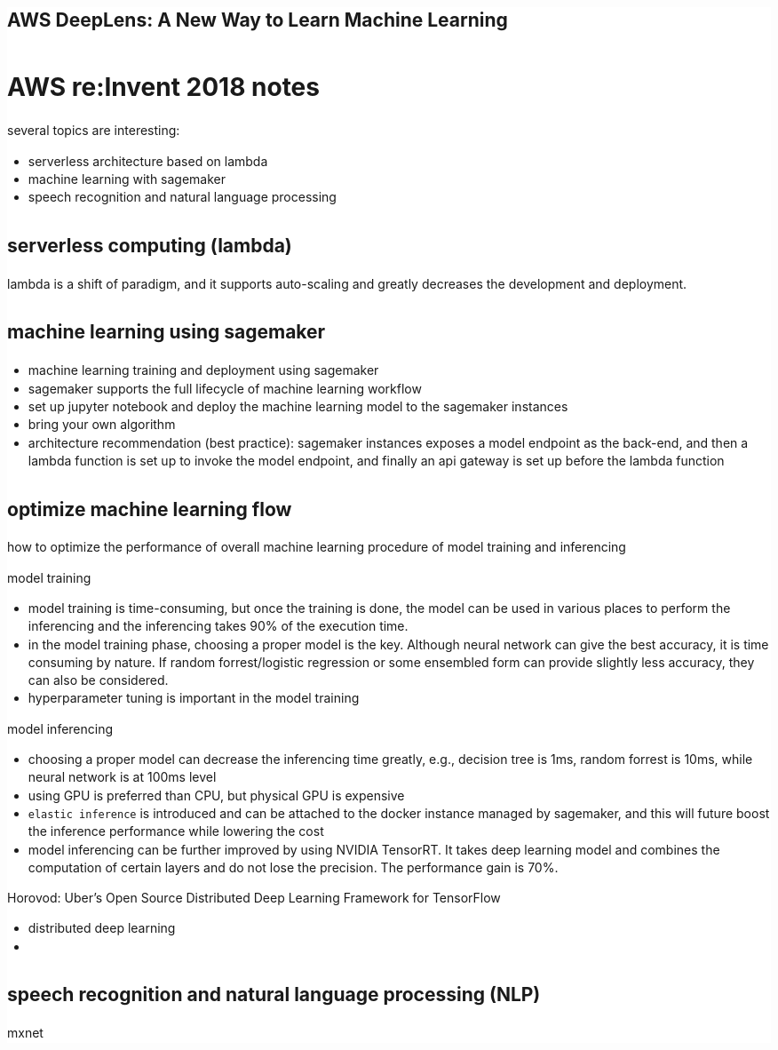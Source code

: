 ## AWS DeepLens: A New Way to Learn Machine Learning

# AWS re:Invent 2018 notes
several topics are interesting:
- serverless architecture based on lambda
- machine learning with sagemaker
- speech recognition and natural language processing

## serverless computing (lambda)
lambda is a shift of paradigm, and it supports auto-scaling and greatly decreases the development and deployment.

## machine learning using sagemaker
- machine learning training and deployment using sagemaker
- sagemaker supports the full lifecycle of machine learning workflow
- set up jupyter notebook and deploy the machine learning model to the sagemaker instances
- bring your own algorithm
- architecture recommendation (best practice): sagemaker instances exposes a model endpoint as the back-end, and then a lambda function is set up to invoke the model endpoint, and finally an api gateway is set up before the lambda function

## optimize machine learning flow
how to optimize the performance of overall machine learning procedure of model training and inferencing

model training
- model training is time-consuming, but once the training is done, the model can be used in various places to perform the inferencing and the inferencing takes 90% of the execution time.
- in the model training phase, choosing a proper model is the key. Although neural network can give the best accuracy, it is time consuming by nature. If random forrest/logistic regression or some ensembled form can provide slightly less accuracy, they can also be considered.
- hyperparameter tuning is important in the model training

model inferencing
- choosing a proper model can decrease the inferencing time greatly, e.g., decision tree is 1ms, random forrest is 10ms, while neural network is at 100ms level
- using GPU is preferred than CPU, but physical GPU is expensive
- `elastic inference` is introduced and can be attached to the docker instance managed by sagemaker, and this will future boost the inference performance while lowering the cost
- model inferencing can be further improved by using NVIDIA TensorRT. It takes deep learning model and combines the computation of certain layers and do not lose the precision. The performance gain is 70%.

Horovod: Uber’s Open Source Distributed Deep Learning Framework for TensorFlow
- distributed deep learning
- 

## speech recognition and natural language processing (NLP) 
mxnet
